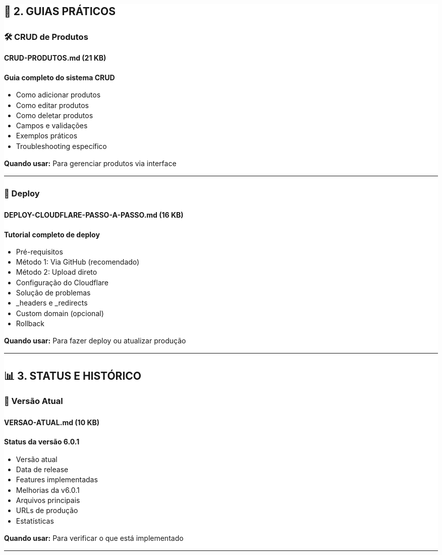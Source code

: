 
## 📘 2. GUIAS PRÁTICOS

### 🛠️ CRUD de Produtos

#### **CRUD-PRODUTOS.md** (21 KB)
**Guia completo do sistema CRUD**
- Como adicionar produtos
- Como editar produtos
- Como deletar produtos
- Campos e validações
- Exemplos práticos
- Troubleshooting específico

**Quando usar:** Para gerenciar produtos via interface

---

### 🚀 Deploy

#### **DEPLOY-CLOUDFLARE-PASSO-A-PASSO.md** (16 KB)
**Tutorial completo de deploy**
- Pré-requisitos
- Método 1: Via GitHub (recomendado)
- Método 2: Upload direto
- Configuração do Cloudflare
- Solução de problemas
- _headers e _redirects
- Custom domain (opcional)
- Rollback

**Quando usar:** Para fazer deploy ou atualizar produção

---

## 📊 3. STATUS E HISTÓRICO

### 📌 Versão Atual

#### **VERSAO-ATUAL.md** (10 KB)
**Status da versão 6.0.1**
- Versão atual
- Data de release
- Features implementadas
- Melhorias da v6.0.1
- Arquivos principais
- URLs de produção
- Estatísticas

**Quando usar:** Para verificar o que está implementado

---